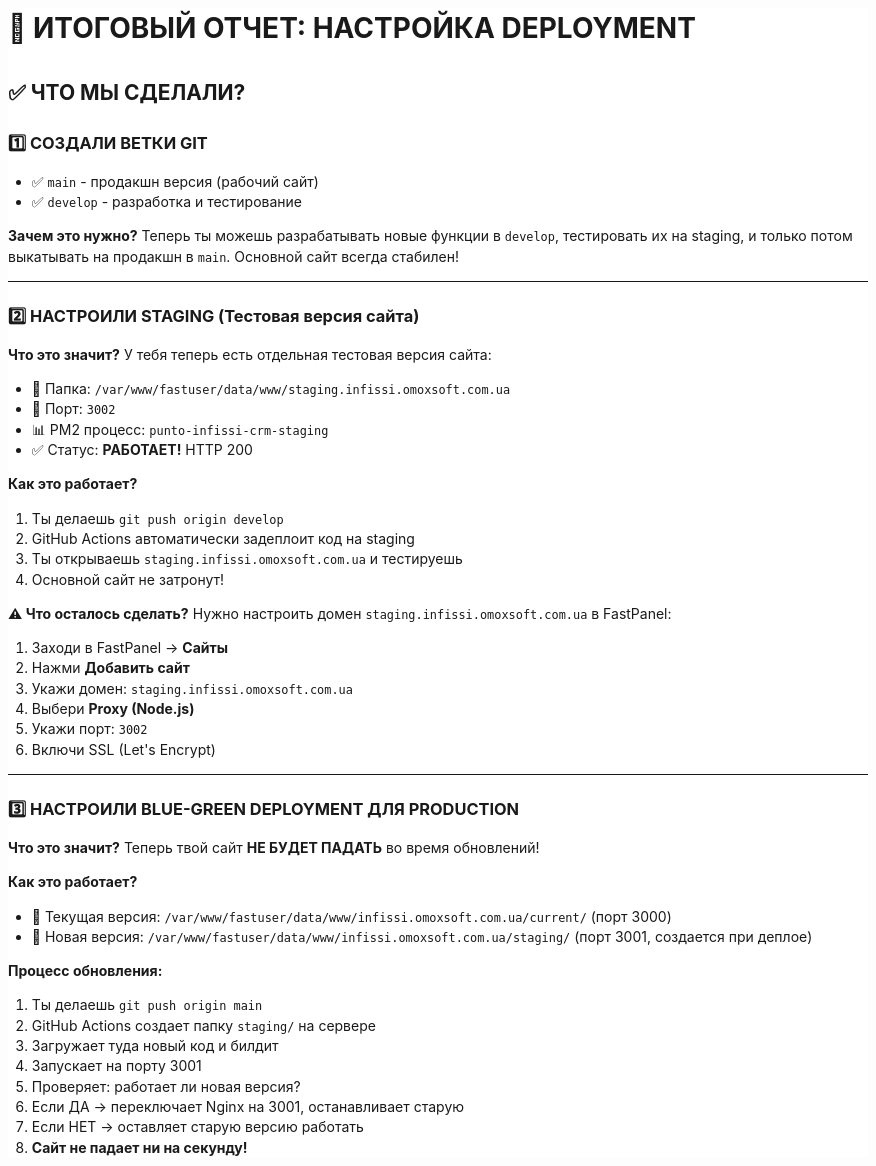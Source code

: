 # 🎉 ИТОГОВЫЙ ОТЧЕТ: НАСТРОЙКА DEPLOYMENT

## ✅ ЧТО МЫ СДЕЛАЛИ?

### 1️⃣ **СОЗДАЛИ ВЕТКИ GIT**
- ✅ `main` - продакшн версия (рабочий сайт)
- ✅ `develop` - разработка и тестирование

**Зачем это нужно?**
Теперь ты можешь разрабатывать новые функции в `develop`, тестировать их на staging, и только потом выкатывать на продакшн в `main`. Основной сайт всегда стабилен!

---

### 2️⃣ **НАСТРОИЛИ STAGING (Тестовая версия сайта)**

**Что это значит?**
У тебя теперь есть отдельная тестовая версия сайта:
- 📂 Папка: `/var/www/fastuser/data/www/staging.infissi.omoxsoft.com.ua`
- 🔧 Порт: `3002`
- 📊 PM2 процесс: `punto-infissi-crm-staging`
- ✅ Статус: **РАБОТАЕТ!** HTTP 200

**Как это работает?**
1. Ты делаешь `git push origin develop`
2. GitHub Actions автоматически задеплоит код на staging
3. Ты открываешь `staging.infissi.omoxsoft.com.ua` и тестируешь
4. Основной сайт не затронут!

**⚠️ Что осталось сделать?**
Нужно настроить домен `staging.infissi.omoxsoft.com.ua` в FastPanel:
1. Заходи в FastPanel → **Сайты**
2. Нажми **Добавить сайт**
3. Укажи домен: `staging.infissi.omoxsoft.com.ua`
4. Выбери **Proxy (Node.js)**
5. Укажи порт: `3002`
6. Включи SSL (Let's Encrypt)

---

### 3️⃣ **НАСТРОИЛИ BLUE-GREEN DEPLOYMENT ДЛЯ PRODUCTION**

**Что это значит?**
Теперь твой сайт **НЕ БУДЕТ ПАДАТЬ** во время обновлений!

**Как это работает?**
- 📂 Текущая версия: `/var/www/fastuser/data/www/infissi.omoxsoft.com.ua/current/` (порт 3000)
- 📂 Новая версия: `/var/www/fastuser/data/www/infissi.omoxsoft.com.ua/staging/` (порт 3001, создается при деплое)

**Процесс обновления:**
1. Ты делаешь `git push origin main`
2. GitHub Actions создает папку `staging/` на сервере
3. Загружает туда новый код и билдит
4. Запускает на порту 3001
5. Проверяет: работает ли новая версия?
6. Если ДА → переключает Nginx на 3001, останавливает старую
7. Если НЕТ → оставляет старую версию работать
8. **Сайт не падает ни на секунду!**
